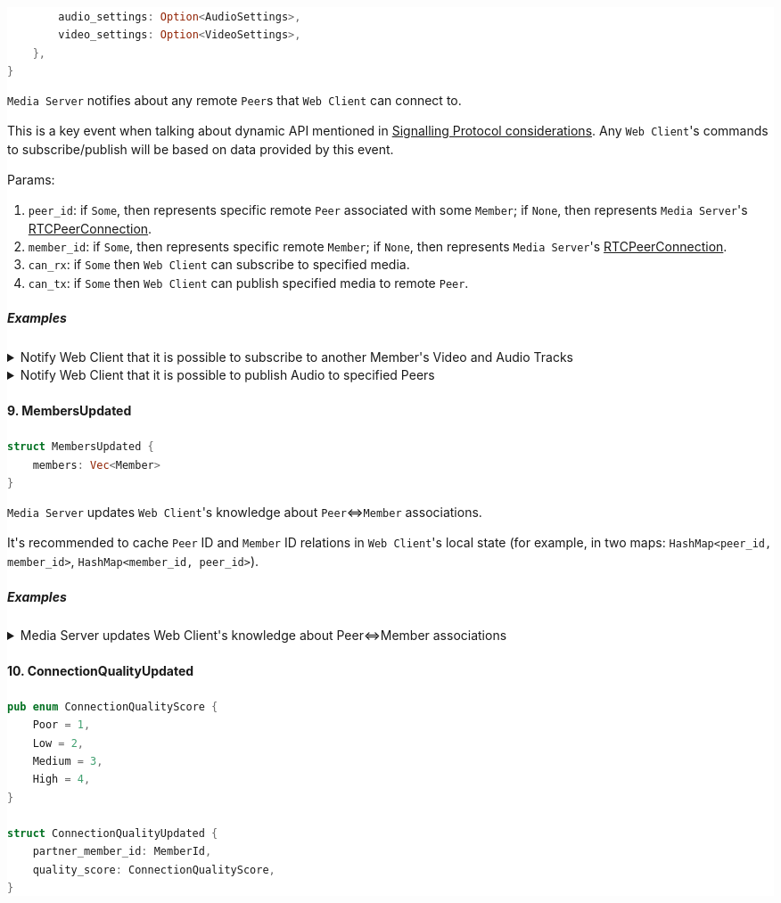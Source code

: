 ```rust
        audio_settings: Option<AudioSettings>,
        video_settings: Option<VideoSettings>,
    },
}
```

`Media Server` notifies about any remote `Peer`s that `Web Client` can connect to.

This is a key event when talking about dynamic API mentioned in [Signalling Protocol considerations][signalling-protocol-considerations]. Any `Web Client`'s commands to subscribe/publish will be based on data provided by this event.

Params:
1. `peer_id`: if `Some`, then represents specific remote `Peer` associated with some `Member`; if `None`, then represents `Media Server`'s [RTCPeerConnection].
2. `member_id`: if `Some`, then represents specific remote `Member`; if `None`, then represents `Media Server`'s [RTCPeerConnection].
3. `can_rx`: if `Some` then `Web Client` can subscribe to specified media.
4. `can_tx`: if `Some` then `Web Client` can publish specified media to remote `Peer`.

##### Examples

<details><summary>Notify Web Client that it is possible to subscribe to another Member's Video and Audio Tracks</summary></details>

<details><summary>Notify Web Client that it is possible to publish Audio to specified Peers</summary></details>

#### 9. MembersUpdated 

```rust
struct MembersUpdated {
    members: Vec<Member>
}
```

`Media Server` updates `Web Client`'s knowledge about `Peer`<=>`Member` associations.

It's recommended to cache `Peer` ID and `Member` ID relations in `Web Client`'s local state (for example, in two maps: `HashMap<peer_id, member_id>`, `HashMap<member_id, peer_id>`).

##### Examples

<details><summary>Media Server updates Web Client's knowledge about Peer<=>Member associations</summary></details>

#### 10. ConnectionQualityUpdated

```rust
pub enum ConnectionQualityScore {
    Poor = 1,
    Low = 2,
    Medium = 3,
    High = 4,
}

struct ConnectionQualityUpdated {
    partner_member_id: MemberId,
    quality_score: ConnectionQualityScore,
}
```


[summary]: #summary
[motivation]: #motivation
[guide-level-explanation]: #guide-level-explanation
[signalling-protocol-considerations]: #signalling-protocol-considerations
[reference-level-explanation]: #reference-level-explanation
[drawbacks-and-alternatives]: #drawbacks-and-alternatives
[unresolved-questions-and-future-possibilities]: #unresolved-questions-and-future-possibilities
[Control API]: https://github.com/instrumentisto/medea/blob/master/docs/rfc/0001-control-api.md
[GStreamer]: https://gstreamer.freedesktop.org
[ICE Candidate]: https://tools.ietf.org/html/rfc8445
[ICE server]: https://webrtcglossary.com/ice
[MCU]: https://webrtcglossary.com/mcu
[MediaStreamTrack]: https://www.w3.org/TR/mediacapture-streams/#mediastreamtrack
[P2P full mesh]: https://webrtcglossary.com/mesh
[RTCDataChannel]: https://www.w3.org/TR/webrtc/#rtcdatachannel
[RTCPeerConnection]: https://www.w3.org/TR/webrtc/#rtcpeerconnection-interface
[RTCStatsReport]: https://developer.mozilla.org/en-US/docs/Web/API/RTCStatsReport
[SDP Answer]: https://tools.ietf.org/html/rfc3264
[SDP Offer]: https://tools.ietf.org/html/rfc3264
[SFU]: https://webrtcglossary.com/sfu
[STUN]: https://tools.ietf.org/html/rfc3489
[TURN]: https://tools.ietf.org/html/rfc5766
[webrtcbin]: https://gstreamer.freedesktop.org/data/doc/gstreamer/head/gst-plugins-bad/html/gst-plugins-bad-plugins-webrtcbin.html
[WebSocket]: https://en.wikipedia.org/wiki/WebSocket